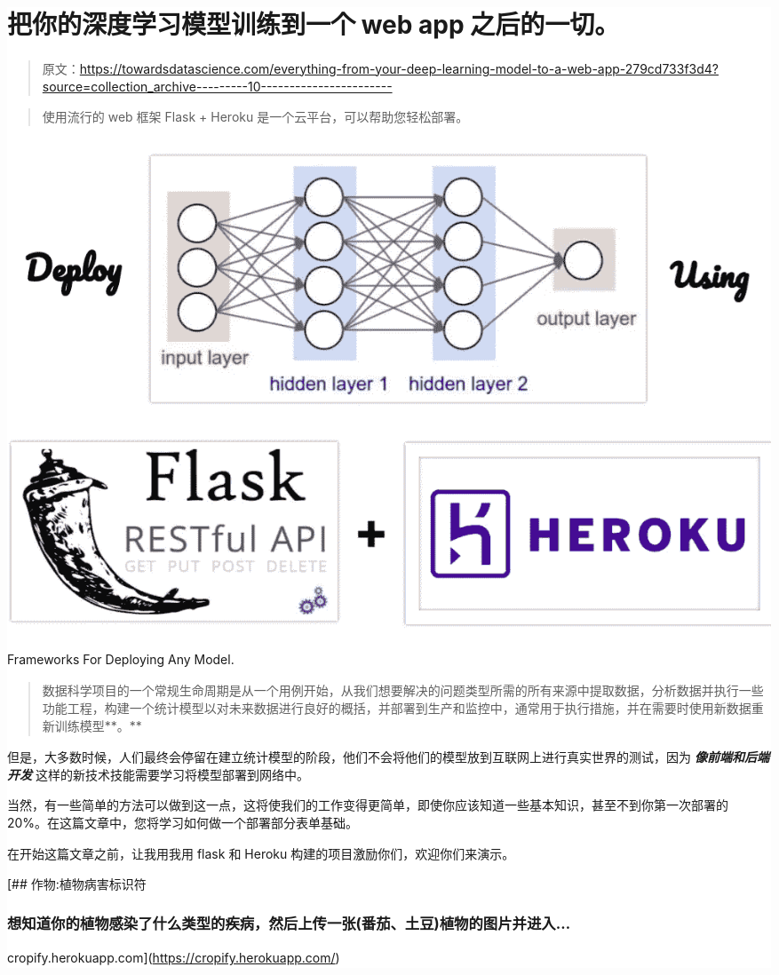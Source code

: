 # 把你的深度学习模型训练到一个 web app 之后的一切。

> 原文：<https://towardsdatascience.com/everything-from-your-deep-learning-model-to-a-web-app-279cd733f3d4?source=collection_archive---------10----------------------->

> 使用流行的 web 框架 Flask + Heroku 是一个云平台，可以帮助您轻松部署。

![](img/694d8b7a3c71ee5b98112cba9906b592.png)

Frameworks For Deploying Any Model.

> 数据科学项目的一个常规生命周期是从一个用例开始，从我们想要解决的问题类型所需的所有来源中提取数据，分析数据并执行一些功能工程，构建一个统计模型以对未来数据进行良好的概括，并部署到生产和监控中，通常用于执行措施，并在需要时使用新数据重新训练模型**。**

但是，大多数时候，人们最终会停留在建立统计模型的阶段，他们不会将他们的模型放到互联网上进行真实世界的测试，因为 ***像前端和后端开发*** 这样的新技术技能需要学习将模型部署到网络中。

当然，有一些简单的方法可以做到这一点，这将使我们的工作变得更简单，即使你应该知道一些基本知识，甚至不到你第一次部署的 20%。在这篇文章中，您将学习如何做一个部署部分表单基础。

在开始这篇文章之前，让我用我用 flask 和 Heroku 构建的项目激励你们，欢迎你们来演示。

[](https://cropify.herokuapp.com/) [## 作物:植物病害标识符

### 想知道你的植物感染了什么类型的疾病，然后上传一张(番茄、土豆)植物的图片并进入…

cropify.herokuapp.com](https://cropify.herokuapp.com/) 
